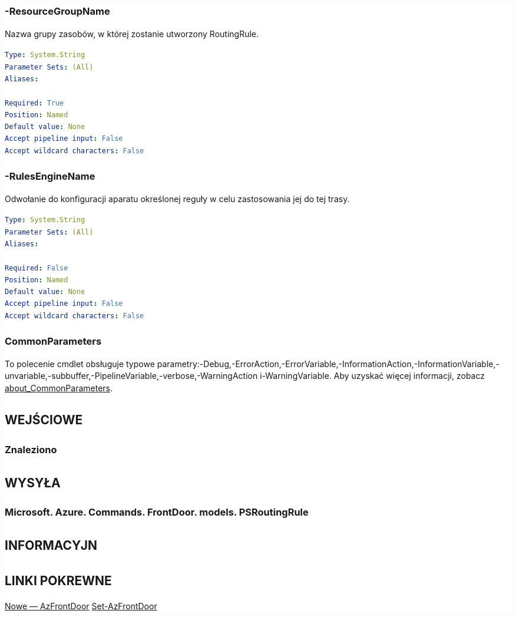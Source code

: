 ### -ResourceGroupName
Nazwa grupy zasobów, w której zostanie utworzony RoutingRule.

```yaml
Type: System.String
Parameter Sets: (All)
Aliases:

Required: True
Position: Named
Default value: None
Accept pipeline input: False
Accept wildcard characters: False
```

### -RulesEngineName
Odwołanie do konfiguracji aparatu określonej reguły w celu zastosowania jej do tej trasy.

```yaml
Type: System.String
Parameter Sets: (All)
Aliases:

Required: False
Position: Named
Default value: None
Accept pipeline input: False
Accept wildcard characters: False
```

### CommonParameters
To polecenie cmdlet obsługuje typowe parametry:-Debug,-ErrorAction,-ErrorVariable,-InformationAction,-InformationVariable,-unvariable,-subbuffer,-PipelineVariable,-verbose,-WarningAction i-WarningVariable. Aby uzyskać więcej informacji, zobacz [about_CommonParameters](http://go.microsoft.com/fwlink/?LinkID=113216).

## WEJŚCIOWE

### Znaleziono

## WYSYŁA

### Microsoft. Azure. Commands. FrontDoor. models. PSRoutingRule

## INFORMACYJN

## LINKI POKREWNE

[Nowe — AzFrontDoor](./New-AzFrontDoor.md) 
 [Set-AzFrontDoor](./Set-AzFrontDoor.md)
